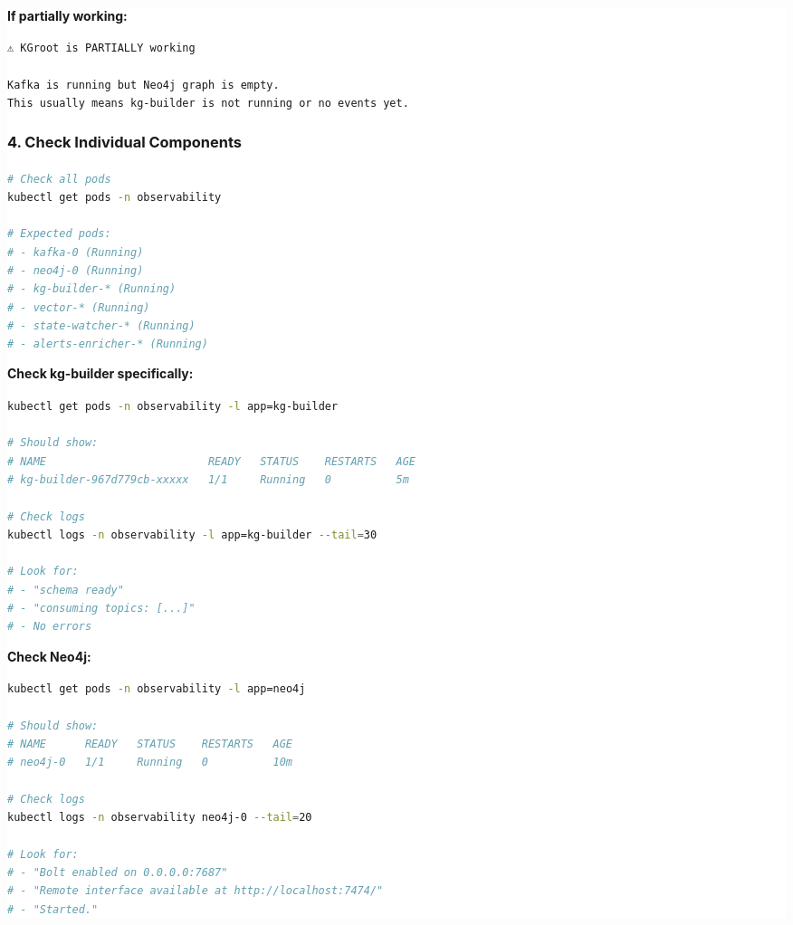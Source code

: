 **If partially working:**
```
⚠ KGroot is PARTIALLY working

Kafka is running but Neo4j graph is empty.
This usually means kg-builder is not running or no events yet.
```

### 4. Check Individual Components

```bash
# Check all pods
kubectl get pods -n observability

# Expected pods:
# - kafka-0 (Running)
# - neo4j-0 (Running)
# - kg-builder-* (Running)
# - vector-* (Running)
# - state-watcher-* (Running)
# - alerts-enricher-* (Running)
```

**Check kg-builder specifically:**
```bash
kubectl get pods -n observability -l app=kg-builder

# Should show:
# NAME                         READY   STATUS    RESTARTS   AGE
# kg-builder-967d779cb-xxxxx   1/1     Running   0          5m

# Check logs
kubectl logs -n observability -l app=kg-builder --tail=30

# Look for:
# - "schema ready"
# - "consuming topics: [...]"
# - No errors
```

**Check Neo4j:**
```bash
kubectl get pods -n observability -l app=neo4j

# Should show:
# NAME      READY   STATUS    RESTARTS   AGE
# neo4j-0   1/1     Running   0          10m

# Check logs
kubectl logs -n observability neo4j-0 --tail=20

# Look for:
# - "Bolt enabled on 0.0.0.0:7687"
# - "Remote interface available at http://localhost:7474/"
# - "Started."
```
